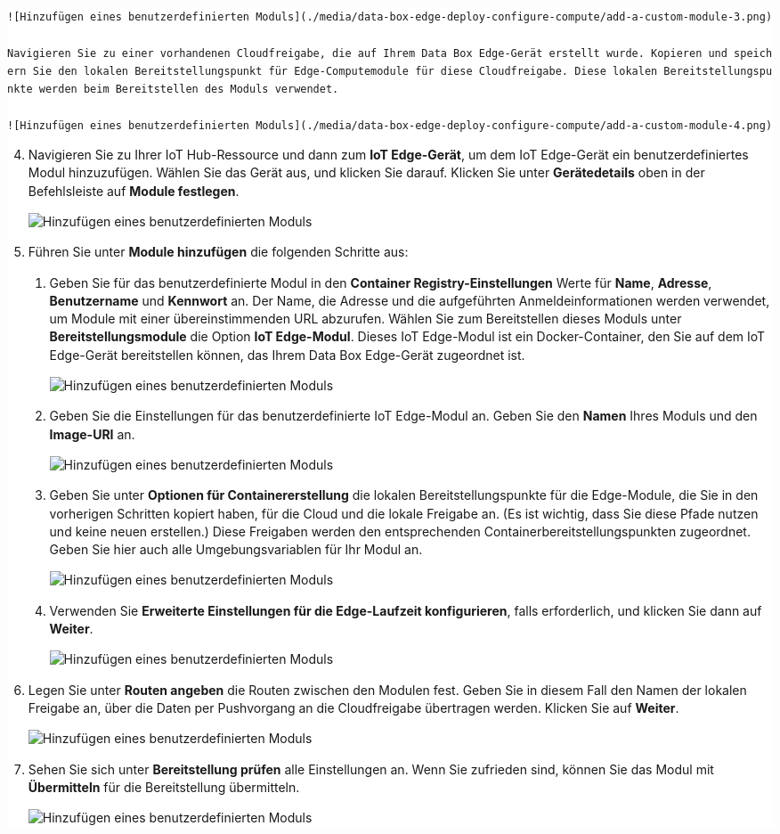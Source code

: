     ![Hinzufügen eines benutzerdefinierten Moduls](./media/data-box-edge-deploy-configure-compute/add-a-custom-module-3.png) 
 
    Navigieren Sie zu einer vorhandenen Cloudfreigabe, die auf Ihrem Data Box Edge-Gerät erstellt wurde. Kopieren und speichern Sie den lokalen Bereitstellungspunkt für Edge-Computemodule für diese Cloudfreigabe. Diese lokalen Bereitstellungspunkte werden beim Bereitstellen des Moduls verwendet.

    ![Hinzufügen eines benutzerdefinierten Moduls](./media/data-box-edge-deploy-configure-compute/add-a-custom-module-4.png)  

4. Navigieren Sie zu Ihrer IoT Hub-Ressource und dann zum **IoT Edge-Gerät**, um dem IoT Edge-Gerät ein benutzerdefiniertes Modul hinzuzufügen. Wählen Sie das Gerät aus, und klicken Sie darauf. Klicken Sie unter **Gerätedetails** oben in der Befehlsleiste auf **Module festlegen**. 

    ![Hinzufügen eines benutzerdefinierten Moduls](./media/data-box-edge-deploy-configure-compute/add-a-custom-module-5.png) 

5. Führen Sie unter **Module hinzufügen** die folgenden Schritte aus:

    1. Geben Sie für das benutzerdefinierte Modul in den **Container Registry-Einstellungen** Werte für **Name**, **Adresse**, **Benutzername** und **Kennwort** an. Der Name, die Adresse und die aufgeführten Anmeldeinformationen werden verwendet, um Module mit einer übereinstimmenden URL abzurufen. Wählen Sie zum Bereitstellen dieses Moduls unter **Bereitstellungsmodule** die Option **IoT Edge-Modul**. Dieses IoT Edge-Modul ist ein Docker-Container, den Sie auf dem IoT Edge-Gerät bereitstellen können, das Ihrem Data Box Edge-Gerät zugeordnet ist.

        ![Hinzufügen eines benutzerdefinierten Moduls](./media/data-box-edge-deploy-configure-compute/add-a-custom-module-6.png) 
 
    2. Geben Sie die Einstellungen für das benutzerdefinierte IoT Edge-Modul an. Geben Sie den **Namen** Ihres Moduls und den **Image-URI** an. 
    
        ![Hinzufügen eines benutzerdefinierten Moduls](./media/data-box-edge-deploy-configure-compute/add-a-custom-module-7.png) 

    3. Geben Sie unter **Optionen für Containererstellung** die lokalen Bereitstellungspunkte für die Edge-Module, die Sie in den vorherigen Schritten kopiert haben, für die Cloud und die lokale Freigabe an. (Es ist wichtig, dass Sie diese Pfade nutzen und keine neuen erstellen.) Diese Freigaben werden den entsprechenden Containerbereitstellungspunkten zugeordnet. Geben Sie hier auch alle Umgebungsvariablen für Ihr Modul an.

        ![Hinzufügen eines benutzerdefinierten Moduls](./media/data-box-edge-deploy-configure-compute/add-a-custom-module-8.png) 
 
    4. Verwenden Sie **Erweiterte Einstellungen für die Edge-Laufzeit konfigurieren**, falls erforderlich, und klicken Sie dann auf **Weiter**.

        ![Hinzufügen eines benutzerdefinierten Moduls](./media/data-box-edge-deploy-configure-compute/add-a-custom-module-9.png) 
 
6.  Legen Sie unter **Routen angeben** die Routen zwischen den Modulen fest. Geben Sie in diesem Fall den Namen der lokalen Freigabe an, über die Daten per Pushvorgang an die Cloudfreigabe übertragen werden. Klicken Sie auf **Weiter**.

    ![Hinzufügen eines benutzerdefinierten Moduls](./media/data-box-edge-deploy-configure-compute/add-a-custom-module-10.png) 
 
7.  Sehen Sie sich unter **Bereitstellung prüfen** alle Einstellungen an. Wenn Sie zufrieden sind, können Sie das Modul mit **Übermitteln** für die Bereitstellung übermitteln.

    ![Hinzufügen eines benutzerdefinierten Moduls](./media/data-box-edge-deploy-configure-compute/add-a-custom-module-11.png) 
 